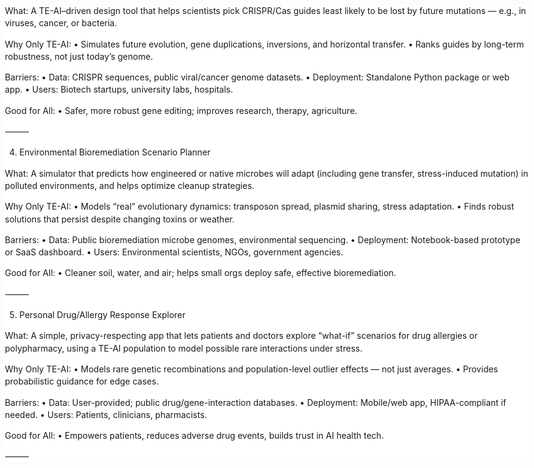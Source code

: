 What:
A TE-AI–driven design tool that helps scientists pick CRISPR/Cas guides least likely to be lost by future mutations — e.g., in viruses, cancer, or bacteria.

Why Only TE-AI:
• Simulates future evolution, gene duplications, inversions, and horizontal transfer.
• Ranks guides by long-term robustness, not just today’s genome.

Barriers:
• Data: CRISPR sequences, public viral/cancer genome datasets.
• Deployment: Standalone Python package or web app.
• Users: Biotech startups, university labs, hospitals.

Good for All:
• Safer, more robust gene editing; improves research, therapy, agriculture.

⸻

4. Environmental Bioremediation Scenario Planner

What:
A simulator that predicts how engineered or native microbes will adapt (including gene transfer, stress-induced mutation) in polluted environments, and helps optimize cleanup strategies.

Why Only TE-AI:
• Models “real” evolutionary dynamics: transposon spread, plasmid sharing, stress adaptation.
• Finds robust solutions that persist despite changing toxins or weather.

Barriers:
• Data: Public bioremediation microbe genomes, environmental sequencing.
• Deployment: Notebook-based prototype or SaaS dashboard.
• Users: Environmental scientists, NGOs, government agencies.

Good for All:
• Cleaner soil, water, and air; helps small orgs deploy safe, effective bioremediation.

⸻

5. Personal Drug/Allergy Response Explorer

What:
A simple, privacy-respecting app that lets patients and doctors explore “what-if” scenarios for drug allergies or polypharmacy, using a TE-AI population to model possible rare interactions under stress.

Why Only TE-AI:
• Models rare genetic recombinations and population-level outlier effects — not just averages.
• Provides probabilistic guidance for edge cases.

Barriers:
• Data: User-provided; public drug/gene-interaction databases.
• Deployment: Mobile/web app, HIPAA-compliant if needed.
• Users: Patients, clinicians, pharmacists.

Good for All:
• Empowers patients, reduces adverse drug events, builds trust in AI health tech.

⸻
